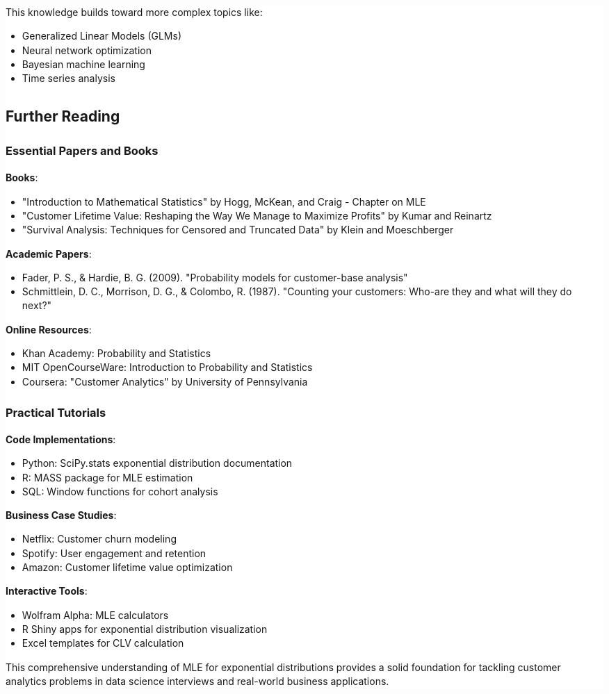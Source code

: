 This knowledge builds toward more complex topics like:
- Generalized Linear Models (GLMs)
- Neural network optimization
- Bayesian machine learning
- Time series analysis

## Further Reading

### Essential Papers and Books

**Books**:
- "Introduction to Mathematical Statistics" by Hogg, McKean, and Craig - Chapter on MLE
- "Customer Lifetime Value: Reshaping the Way We Manage to Maximize Profits" by Kumar and Reinartz
- "Survival Analysis: Techniques for Censored and Truncated Data" by Klein and Moeschberger

**Academic Papers**:
- Fader, P. S., & Hardie, B. G. (2009). "Probability models for customer-base analysis"
- Schmittlein, D. C., Morrison, D. G., & Colombo, R. (1987). "Counting your customers: Who-are they and what will they do next?"

**Online Resources**:
- Khan Academy: Probability and Statistics
- MIT OpenCourseWare: Introduction to Probability and Statistics
- Coursera: "Customer Analytics" by University of Pennsylvania

### Practical Tutorials

**Code Implementations**:
- Python: SciPy.stats exponential distribution documentation
- R: MASS package for MLE estimation
- SQL: Window functions for cohort analysis

**Business Case Studies**:
- Netflix: Customer churn modeling
- Spotify: User engagement and retention
- Amazon: Customer lifetime value optimization

**Interactive Tools**:
- Wolfram Alpha: MLE calculators
- R Shiny apps for exponential distribution visualization
- Excel templates for CLV calculation

This comprehensive understanding of MLE for exponential distributions provides a solid foundation for tackling customer analytics problems in data science interviews and real-world business applications.